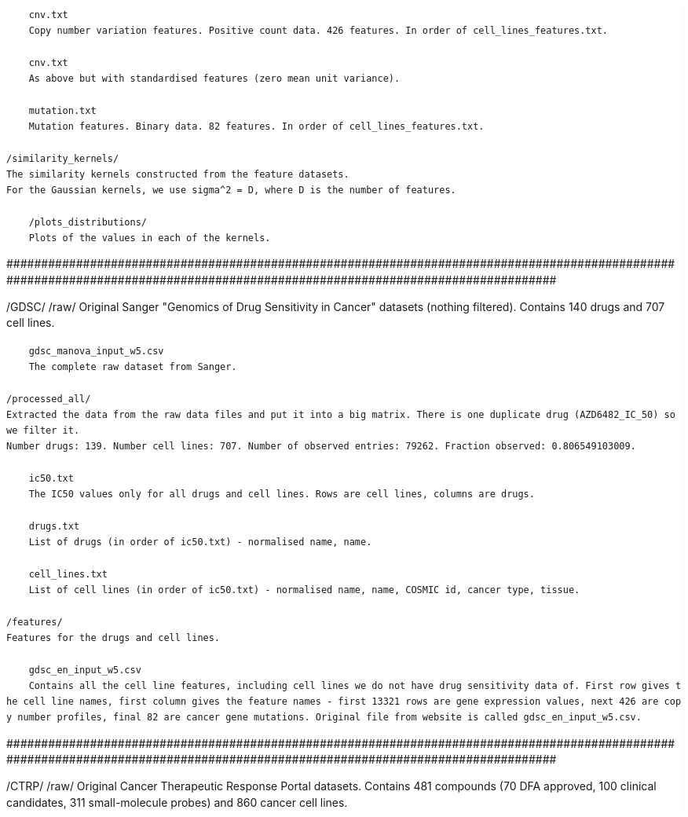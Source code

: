 		cnv.txt
		Copy number variation features. Positive count data. 426 features. In order of cell_lines_features.txt.
		
		cnv.txt
		As above but with standardised features (zero mean unit variance).

		mutation.txt
		Mutation features. Binary data. 82 features. In order of cell_lines_features.txt.

	/similarity_kernels/
	The similarity kernels constructed from the feature datasets. 
	For the Gaussian kernels, we use sigma^2 = D, where D is the number of features.

		/plots_distributions/
		Plots of the values in each of the kernels.


###############################################################################################################################################################################

/GDSC/
	/raw/
	Original Sanger "Genomics of Drug Sensitivity in Cancer" datasets (nothing filtered). Contains 140 drugs and 707 cell lines.

		gdsc_manova_input_w5.csv
		The complete raw dataset from Sanger.

	/processed_all/
	Extracted the data from the raw data files and put it into a big matrix. There is one duplicate drug (AZD6482_IC_50) so we filter it.
	Number drugs: 139. Number cell lines: 707. Number of observed entries: 79262. Fraction observed: 0.806549103009.

		ic50.txt
		The IC50 values only for all drugs and cell lines. Rows are cell lines, columns are drugs.

		drugs.txt
		List of drugs (in order of ic50.txt) - normalised name, name.

		cell_lines.txt
		List of cell lines (in order of ic50.txt) - normalised name, name, COSMIC id, cancer type, tissue.

	/features/
	Features for the drugs and cell lines.

		gdsc_en_input_w5.csv
		Contains all the cell line features, including cell lines we do not have drug sensitivity data of. First row gives the cell line names, first column gives the feature names - first 13321 rows are gene expression values, next 426 are copy number profiles, final 82 are cancer gene mutations. Original file from website is called gdsc_en_input_w5.csv. 

###############################################################################################################################################################################

/CTRP/
	/raw/
	Original Cancer Therapeutic Response Portal datasets. Contains 481 compounds (70 DFA approved, 100 clinical candidates, 311 small-molecule probes) and 860 cancer cell lines.

